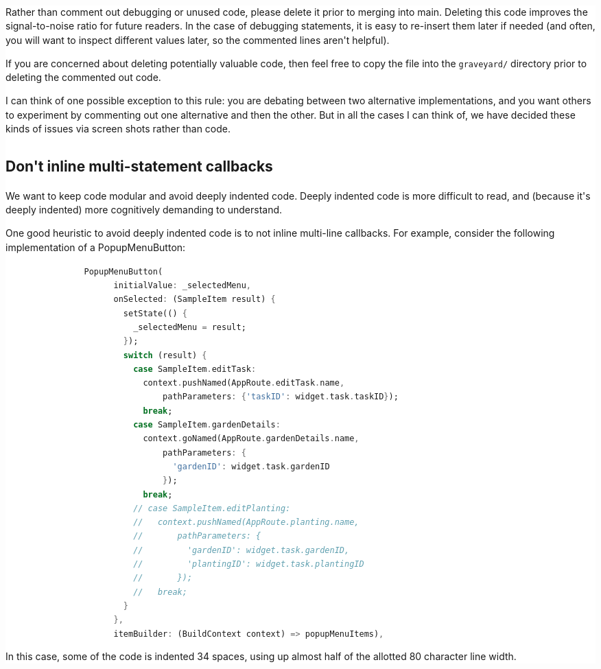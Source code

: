 Rather than comment out debugging or unused code, please delete it prior to merging into main. Deleting this code improves the signal-to-noise ratio for future readers. In the case of debugging statements, it is easy to re-insert them later if needed (and often, you will want to inspect different values later, so the commented lines aren't helpful). 

If you are concerned about deleting potentially valuable code, then feel free to copy the file into the `graveyard/` directory prior to deleting the commented out code.

I can think of one possible exception to this rule: you are debating between two alternative implementations, and you want others to experiment by commenting out one alternative and then the other. But in all the cases I can think of, we have decided these kinds of issues via screen shots rather than code. 

## Don't inline multi-statement callbacks

We want to keep code modular and avoid deeply indented code. Deeply indented code is more difficult to read, and (because it's deeply indented) more cognitively demanding to understand. 

One good heuristic to avoid deeply indented code is to not inline multi-line callbacks.  For example, consider the following implementation of a PopupMenuButton:

```dart title="task_card.dart"
                PopupMenuButton(
                      initialValue: _selectedMenu,
                      onSelected: (SampleItem result) {
                        setState(() {
                          _selectedMenu = result;
                        });
                        switch (result) {
                          case SampleItem.editTask:
                            context.pushNamed(AppRoute.editTask.name,
                                pathParameters: {'taskID': widget.task.taskID});
                            break;
                          case SampleItem.gardenDetails:
                            context.goNamed(AppRoute.gardenDetails.name,
                                pathParameters: {
                                  'gardenID': widget.task.gardenID
                                });
                            break;
                          // case SampleItem.editPlanting:
                          //   context.pushNamed(AppRoute.planting.name,
                          //       pathParameters: {
                          //         'gardenID': widget.task.gardenID,
                          //         'plantingID': widget.task.plantingID
                          //       });
                          //   break;
                        }
                      },
                      itemBuilder: (BuildContext context) => popupMenuItems),
```

In this case, some of the code is indented 34 spaces, using up almost half of the allotted 80 character line width.
